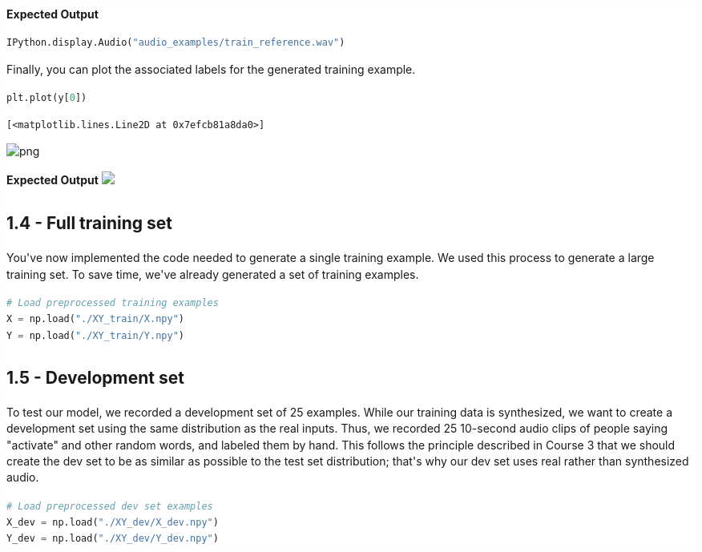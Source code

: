 <audio controls="controls" >
    <source src="http://p8o3egtyk.bkt.clouddn.com/gitpage/deeplearning.ai/nlp-sequence-models/jupter/week3/trigger_word/train.wav" type="audio/x-wav" />
    Your browser does not support the audio element.
</audio>

**Expected Output**


```python
IPython.display.Audio("audio_examples/train_reference.wav")
```

<audio controls="controls" >
    <source src="http://p8o3egtyk.bkt.clouddn.com/gitpage/deeplearning.ai/nlp-sequence-models/jupter/week3/trigger_word/audio_examples/train_reference.wav" type="audio/x-wav" />
    Your browser does not support the audio element.
</audio>

Finally, you can plot the associated labels for the generated training example.


```python
plt.plot(y[0])
```

    [<matplotlib.lines.Line2D at 0x7efcb81a8da0>]

![png](http://p8o3egtyk.bkt.clouddn.com/gitpage/deeplearning.ai/nlp-sequence-models/jupter/week3/trigger_word/images/output_43_1.png)


**Expected Output**
<img src="http://p8o3egtyk.bkt.clouddn.com/gitpage/deeplearning.ai/nlp-sequence-models/jupter/week3/trigger_word/images/train_label.png" style="width:320;height:240px;">

## 1.4 - Full training set

You've now implemented the code needed to generate a single training example. We used this process to generate a large training set. To save time, we've already generated a set of training examples. 


```python
# Load preprocessed training examples
X = np.load("./XY_train/X.npy")
Y = np.load("./XY_train/Y.npy")
```

## 1.5 - Development set

To test our model, we recorded a development set of 25 examples. While our training data is synthesized, we want to create a development set using the same distribution as the real inputs. Thus, we recorded 25 10-second audio clips of people saying "activate" and other random words, and labeled them by hand. This follows the principle described in Course 3 that we should create the dev set to be as similar as possible to the test set distribution; that's why our dev set uses real rather than synthesized audio. 



```python
# Load preprocessed dev set examples
X_dev = np.load("./XY_dev/X_dev.npy")
Y_dev = np.load("./XY_dev/Y_dev.npy")
```
